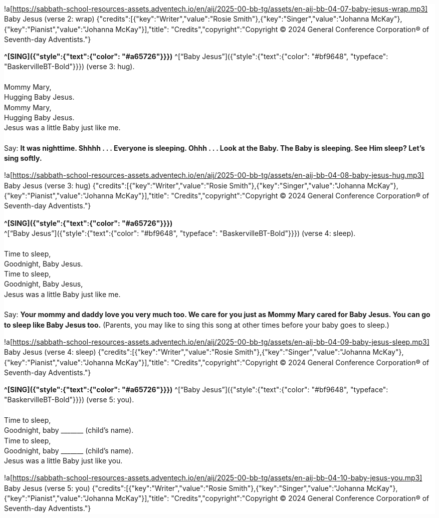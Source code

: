 !a[https://sabbath-school-resources-assets.adventech.io/en/aij/2025-00-bb-tg/assets/en-aij-bb-04-07-baby-jesus-wrap.mp3] Baby Jesus (verse 2: wrap) {"credits":[{"key":"Writer","value":"Rosie Smith"},{"key":"Singer","value":"Johanna McKay"},{"key":"Pianist","value":"Johanna McKay"}],"title": "Credits","copyright":"Copyright © 2024 General Conference Corporation® of Seventh-day Adventists."}

**^[SING]({"style":{"text":{"color": "#a65726"}}})** ^[“Baby Jesus”]({"style":{"text":{"color": "#bf9648", "typeface": "BaskervilleBT-Bold"}}}) (verse 3: hug).\
\
Mommy Mary,\
Hugging Baby Jesus.\
Mommy Mary,\
Hugging Baby Jesus.\
Jesus was a little Baby just like me.\
\
Say: **It was nighttime. Shhhh . . . Everyone is sleeping. Ohhh . . . Look at the Baby. The Baby is sleeping. See Him sleep? Let’s sing softly.**

!a[https://sabbath-school-resources-assets.adventech.io/en/aij/2025-00-bb-tg/assets/en-aij-bb-04-08-baby-jesus-hug.mp3]  Baby Jesus (verse 3: hug) {"credits":[{"key":"Writer","value":"Rosie Smith"},{"key":"Singer","value":"Johanna McKay"},{"key":"Pianist","value":"Johanna McKay"}],"title": "Credits","copyright":"Copyright © 2024 General Conference Corporation® of Seventh-day Adventists."}

**^[SING]({"style":{"text":{"color": "#a65726"}}})**\
^[“Baby Jesus”]({"style":{"text":{"color": "#bf9648", "typeface": "BaskervilleBT-Bold"}}}) (verse 4: sleep).\
\
Time to sleep,\
Goodnight, Baby Jesus.\
Time to sleep,\
Goodnight, Baby Jesus,\
Jesus was a little Baby just like me.\
\
Say: **Your mommy and daddy love you very much too. We care for you just as Mommy Mary cared for Baby Jesus. You can go to sleep like Baby Jesus too.** (Parents, you may like to sing this song at other times before your baby goes to sleep.)

!a[https://sabbath-school-resources-assets.adventech.io/en/aij/2025-00-bb-tg/assets/en-aij-bb-04-09-baby-jesus-sleep.mp3]  Baby Jesus (verse 4: sleep) {"credits":[{"key":"Writer","value":"Rosie Smith"},{"key":"Singer","value":"Johanna McKay"},{"key":"Pianist","value":"Johanna McKay"}],"title": "Credits","copyright":"Copyright © 2024 General Conference Corporation® of Seventh-day Adventists."}

**^[SING]({"style":{"text":{"color": "#a65726"}}})** ^[“Baby Jesus”]({"style":{"text":{"color": "#bf9648", "typeface": "BaskervilleBT-Bold"}}}) (verse 5: you).\
\
Time to sleep,\
Goodnight, baby _______ (child’s name).\
Time to sleep,\
Goodnight, baby _______ (child’s name).\
Jesus was a little Baby just like you.

!a[https://sabbath-school-resources-assets.adventech.io/en/aij/2025-00-bb-tg/assets/en-aij-bb-04-10-baby-jesus-you.mp3]  Baby Jesus (verse 5: you) {"credits":[{"key":"Writer","value":"Rosie Smith"},{"key":"Singer","value":"Johanna McKay"},{"key":"Pianist","value":"Johanna McKay"}],"title": "Credits","copyright":"Copyright © 2024 General Conference Corporation® of Seventh-day Adventists."}
